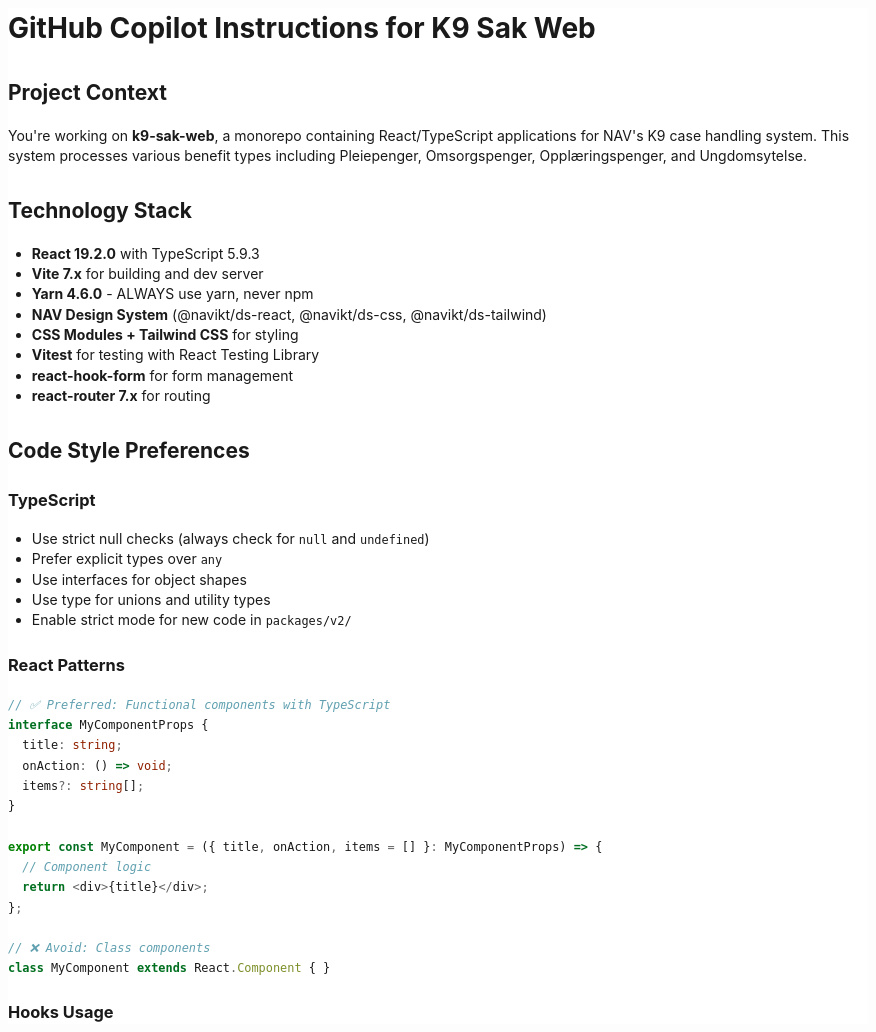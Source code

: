 # GitHub Copilot Instructions for K9 Sak Web

## Project Context

You're working on **k9-sak-web**, a monorepo containing React/TypeScript applications for NAV's K9 case handling system. This system processes various benefit types including Pleiepenger, Omsorgspenger, Opplæringspenger, and Ungdomsytelse.

## Technology Stack

- **React 19.2.0** with TypeScript 5.9.3
- **Vite 7.x** for building and dev server
- **Yarn 4.6.0** - ALWAYS use yarn, never npm
- **NAV Design System** (@navikt/ds-react, @navikt/ds-css, @navikt/ds-tailwind)
- **CSS Modules + Tailwind CSS** for styling
- **Vitest** for testing with React Testing Library
- **react-hook-form** for form management
- **react-router 7.x** for routing

## Code Style Preferences

### TypeScript

- Use strict null checks (always check for `null` and `undefined`)
- Prefer explicit types over `any`
- Use interfaces for object shapes
- Use type for unions and utility types
- Enable strict mode for new code in `packages/v2/`

### React Patterns

```typescript
// ✅ Preferred: Functional components with TypeScript
interface MyComponentProps {
  title: string;
  onAction: () => void;
  items?: string[];
}

export const MyComponent = ({ title, onAction, items = [] }: MyComponentProps) => {
  // Component logic
  return <div>{title}</div>;
};

// ❌ Avoid: Class components
class MyComponent extends React.Component { }
```

### Hooks Usage
